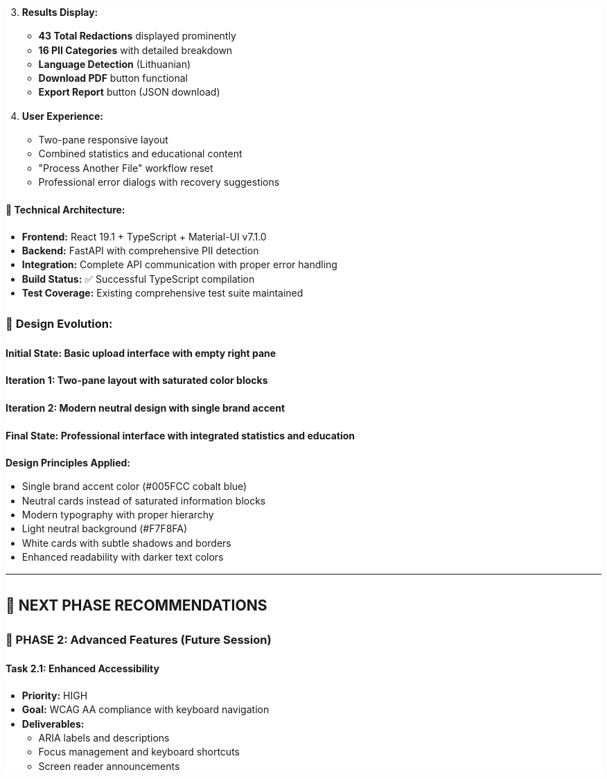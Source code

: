 3. **Results Display:**
   - **43 Total Redactions** displayed prominently
   - **16 PII Categories** with detailed breakdown
   - **Language Detection** (Lithuanian)
   - **Download PDF** button functional
   - **Export Report** button (JSON download)

4. **User Experience:**
   - Two-pane responsive layout
   - Combined statistics and educational content
   - "Process Another File" workflow reset
   - Professional error dialogs with recovery suggestions

#### 🔧 **Technical Architecture:**
- **Frontend:** React 19.1 + TypeScript + Material-UI v7.1.0
- **Backend:** FastAPI with comprehensive PII detection
- **Integration:** Complete API communication with proper error handling
- **Build Status:** ✅ Successful TypeScript compilation
- **Test Coverage:** Existing comprehensive test suite maintained

### 🎨 **Design Evolution:**

#### **Initial State:** Basic upload interface with empty right pane
#### **Iteration 1:** Two-pane layout with saturated color blocks
#### **Iteration 2:** Modern neutral design with single brand accent
#### **Final State:** Professional interface with integrated statistics and education

**Design Principles Applied:**
- Single brand accent color (#005FCC cobalt blue)
- Neutral cards instead of saturated information blocks
- Modern typography with proper hierarchy
- Light neutral background (#F7F8FA)
- White cards with subtle shadows and borders
- Enhanced readability with darker text colors

---

## 🚀 NEXT PHASE RECOMMENDATIONS

### 🎯 PHASE 2: Advanced Features (Future Session)

#### Task 2.1: Enhanced Accessibility
- **Priority:** HIGH
- **Goal:** WCAG AA compliance with keyboard navigation
- **Deliverables:**
  - ARIA labels and descriptions
  - Focus management and keyboard shortcuts
  - Screen reader announcements
